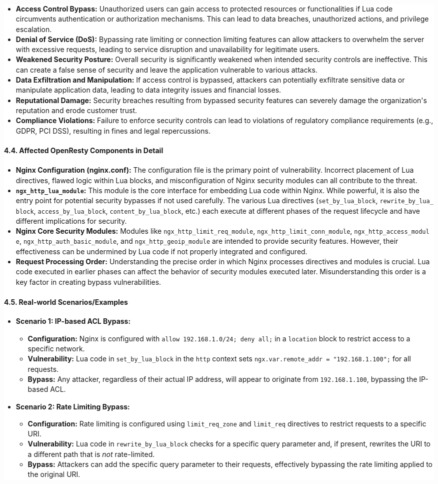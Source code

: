 * **Access Control Bypass:** Unauthorized users can gain access to protected resources or functionalities if Lua code circumvents authentication or authorization mechanisms. This can lead to data breaches, unauthorized actions, and privilege escalation.
* **Denial of Service (DoS):** Bypassing rate limiting or connection limiting features can allow attackers to overwhelm the server with excessive requests, leading to service disruption and unavailability for legitimate users.
* **Weakened Security Posture:**  Overall security is significantly weakened when intended security controls are ineffective. This can create a false sense of security and leave the application vulnerable to various attacks.
* **Data Exfiltration and Manipulation:** If access control is bypassed, attackers can potentially exfiltrate sensitive data or manipulate application data, leading to data integrity issues and financial losses.
* **Reputational Damage:** Security breaches resulting from bypassed security features can severely damage the organization's reputation and erode customer trust.
* **Compliance Violations:**  Failure to enforce security controls can lead to violations of regulatory compliance requirements (e.g., GDPR, PCI DSS), resulting in fines and legal repercussions.

#### 4.4. Affected OpenResty Components in Detail

* **Nginx Configuration (nginx.conf):** The configuration file is the primary point of vulnerability. Incorrect placement of Lua directives, flawed logic within Lua blocks, and misconfiguration of Nginx security modules can all contribute to the threat.
* **`ngx_http_lua_module`:** This module is the core interface for embedding Lua code within Nginx. While powerful, it is also the entry point for potential security bypasses if not used carefully. The various Lua directives (`set_by_lua_block`, `rewrite_by_lua_block`, `access_by_lua_block`, `content_by_lua_block`, etc.) each execute at different phases of the request lifecycle and have different implications for security.
* **Nginx Core Security Modules:** Modules like `ngx_http_limit_req_module`, `ngx_http_limit_conn_module`, `ngx_http_access_module`, `ngx_http_auth_basic_module`, and `ngx_http_geoip_module` are intended to provide security features. However, their effectiveness can be undermined by Lua code if not properly integrated and configured.
* **Request Processing Order:** Understanding the precise order in which Nginx processes directives and modules is crucial. Lua code executed in earlier phases can affect the behavior of security modules executed later. Misunderstanding this order is a key factor in creating bypass vulnerabilities.

#### 4.5. Real-world Scenarios/Examples

* **Scenario 1: IP-based ACL Bypass:**
    * **Configuration:** Nginx is configured with `allow 192.168.1.0/24; deny all;` in a `location` block to restrict access to a specific network.
    * **Vulnerability:** Lua code in `set_by_lua_block` in the `http` context sets `ngx.var.remote_addr = "192.168.1.100";` for all requests.
    * **Bypass:**  Any attacker, regardless of their actual IP address, will appear to originate from `192.168.1.100`, bypassing the IP-based ACL.

* **Scenario 2: Rate Limiting Bypass:**
    * **Configuration:** Rate limiting is configured using `limit_req_zone` and `limit_req` directives to restrict requests to a specific URI.
    * **Vulnerability:** Lua code in `rewrite_by_lua_block` checks for a specific query parameter and, if present, rewrites the URI to a different path that is *not* rate-limited.
    * **Bypass:** Attackers can add the specific query parameter to their requests, effectively bypassing the rate limiting applied to the original URI.
